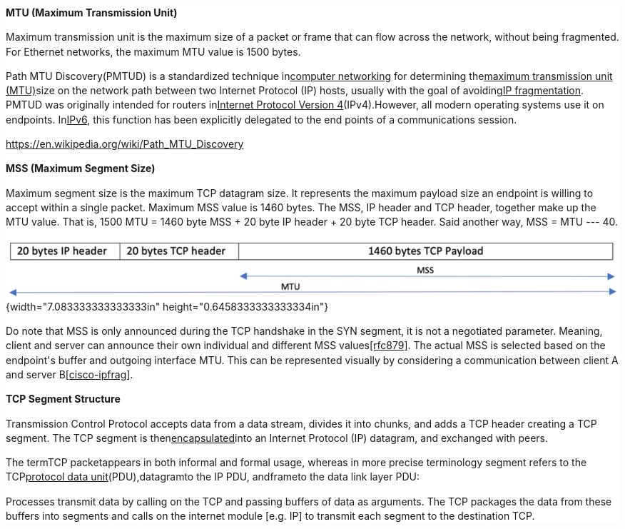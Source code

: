 

**MTU (Maximum Transmission Unit)**

Maximum transmission unit is the maximum size of a packet or frame that can flow across the network, without being fragmented. For Ethernet networks, the maximum MTU value is 1500 bytes.



Path MTU Discovery(PMTUD) is a standardized technique in[computer networking](https://en.wikipedia.org/wiki/Computer_networking) for determining the[maximum transmission unit (MTU)](https://en.wikipedia.org/wiki/Maximum_transmission_unit)size on the network path between two Internet Protocol (IP) hosts, usually with the goal of avoiding[IP fragmentation](https://en.wikipedia.org/wiki/IP_fragmentation). PMTUD was originally intended for routers in[Internet Protocol Version 4](https://en.wikipedia.org/wiki/IPv4)(IPv4).However, all modern operating systems use it on endpoints. In[IPv6](https://en.wikipedia.org/wiki/IPv6), this function has been explicitly delegated to the end points of a communications session.



<https://en.wikipedia.org/wiki/Path_MTU_Discovery>



**MSS (Maximum Segment Size)**

Maximum segment size is the maximum TCP datagram size. It represents the maximum payload size an endpoint is willing to accept within a single packet. Maximum MSS value is 1460 bytes. The MSS, IP header and TCP header, together make up the MTU value. That is, 1500 MTU = 1460 byte MSS + 20 byte IP header + 20 byte TCP header. Said another way, MSS = MTU --- 40.



![20 bytes IP header 20 bytes TCP header MTU 1460 bytes TCP Payload MSS ](media/TCP-(Connection-Oriented-Protocol)-image2.png){width="7.083333333333333in" height="0.6458333333333334in"}

Do note that MSS is only announced during the TCP handshake in the SYN segment, it is not a negotiated parameter. Meaning, client and server can announce their own individual and different MSS values[[rfc879]](https://tools.ietf.org/html/rfc879). The actual MSS is selected based on the endpoint's buffer and outgoing interface MTU. This can be represented visually by considering a communication between client A and server B[[cisco-ipfrag]](https://www.cisco.com/c/en/us/support/docs/ip/generic-routing-encapsulation-gre/25885-pmtud-ipfrag.html).





**TCP Segment Structure**

Transmission Control Protocol accepts data from a data stream, divides it into chunks, and adds a TCP header creating a TCP segment. The TCP segment is then[encapsulated](https://en.wikipedia.org/wiki/Encapsulation_(networking))into an Internet Protocol (IP) datagram, and exchanged with peers.



The termTCP packetappears in both informal and formal usage, whereas in more precise terminology segment refers to the TCP[protocol data unit](https://en.wikipedia.org/wiki/Protocol_data_unit)(PDU),datagramto the IP PDU, andframeto the data link layer PDU:

Processes transmit data by calling on the TCP and passing buffers of data as arguments. The TCP packages the data from these buffers into segments and calls on the internet module [e.g. IP] to transmit each segment to the destination TCP.
